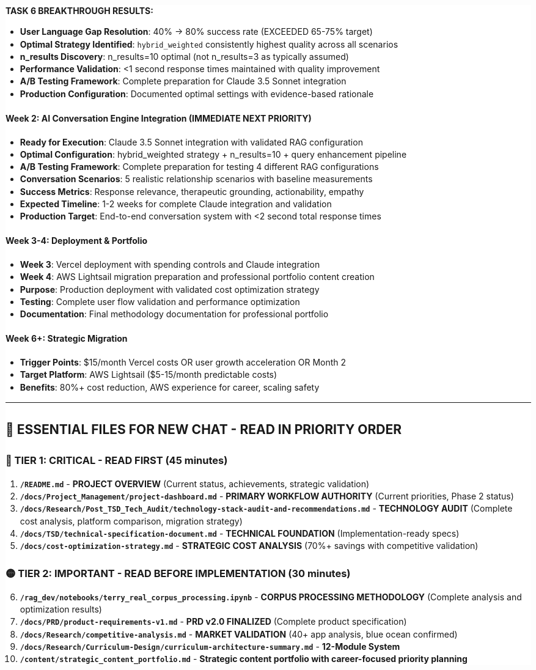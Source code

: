 **TASK 6 BREAKTHROUGH RESULTS:**
- **User Language Gap Resolution**: 40% → 80% success rate (EXCEEDED 65-75% target)
- **Optimal Strategy Identified**: `hybrid_weighted` consistently highest quality across all scenarios
- **n_results Discovery**: n_results=10 optimal (not n_results=3 as typically assumed)
- **Performance Validation**: <1 second response times maintained with quality improvement
- **A/B Testing Framework**: Complete preparation for Claude 3.5 Sonnet integration
- **Production Configuration**: Documented optimal settings with evidence-based rationale

#### **Week 2: AI Conversation Engine Integration (IMMEDIATE NEXT PRIORITY)**
- **Ready for Execution**: Claude 3.5 Sonnet integration with validated RAG configuration
- **Optimal Configuration**: hybrid_weighted strategy + n_results=10 + query enhancement pipeline
- **A/B Testing Framework**: Complete preparation for testing 4 different RAG configurations
- **Conversation Scenarios**: 5 realistic relationship scenarios with baseline measurements
- **Success Metrics**: Response relevance, therapeutic grounding, actionability, empathy
- **Expected Timeline**: 1-2 weeks for complete Claude integration and validation
- **Production Target**: End-to-end conversation system with <2 second total response times

#### **Week 3-4: Deployment & Portfolio**
- **Week 3**: Vercel deployment with spending controls and Claude integration
- **Week 4**: AWS Lightsail migration preparation and professional portfolio content creation
- **Purpose**: Production deployment with validated cost optimization strategy
- **Testing**: Complete user flow validation and performance optimization
- **Documentation**: Final methodology documentation for professional portfolio

#### **Week 6+: Strategic Migration**
- **Trigger Points**: $15/month Vercel costs OR user growth acceleration OR Month 2
- **Target Platform**: AWS Lightsail ($5-15/month predictable costs)
- **Benefits**: 80%+ cost reduction, AWS experience for career, scaling safety

---

## 📁 **ESSENTIAL FILES FOR NEW CHAT - READ IN PRIORITY ORDER**

### **🔴 TIER 1: CRITICAL - READ FIRST (45 minutes)**
1. **`/README.md`** - **PROJECT OVERVIEW** (Current status, achievements, strategic validation)
2. **`/docs/Project_Management/project-dashboard.md`** - **PRIMARY WORKFLOW AUTHORITY** (Current priorities, Phase 2 status)
3. **`/docs/Research/Post_TSD_Tech_Audit/technology-stack-audit-and-recommendations.md`** - **TECHNOLOGY AUDIT** (Complete cost analysis, platform comparison, migration strategy)
4. **`/docs/TSD/technical-specification-document.md`** - **TECHNICAL FOUNDATION** (Implementation-ready specs)
5. **`/docs/cost-optimization-strategy.md`** - **STRATEGIC COST ANALYSIS** (70%+ savings with competitive validation)

### **🟡 TIER 2: IMPORTANT - READ BEFORE IMPLEMENTATION (30 minutes)**
6. **`/rag_dev/notebooks/terry_real_corpus_processing.ipynb`** - **CORPUS PROCESSING METHODOLOGY** (Complete analysis and optimization results)
7. **`/docs/PRD/product-requirements-v1.md`** - **PRD v2.0 FINALIZED** (Complete product specification)
8. **`/docs/Research/competitive-analysis.md`** - **MARKET VALIDATION** (40+ app analysis, blue ocean confirmed)
9. **`/docs/Research/Curriculum-Design/curriculum-architecture-summary.md`** - **12-Module System**
10. **`/content/strategic_content_portfolio.md`** - **Strategic content portfolio with career-focused priority planning**
